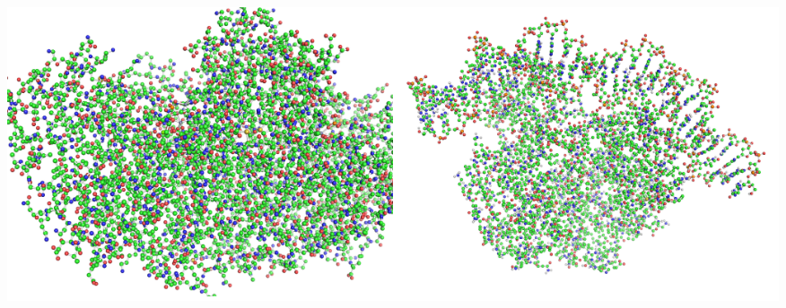 <img src="./image/preset/bs.png" width="50%" alt="ball and stick" title="ball and stick"><img src="./image/preset/bs2.png" width="50%" alt="ball and stick" title="ball and stick">